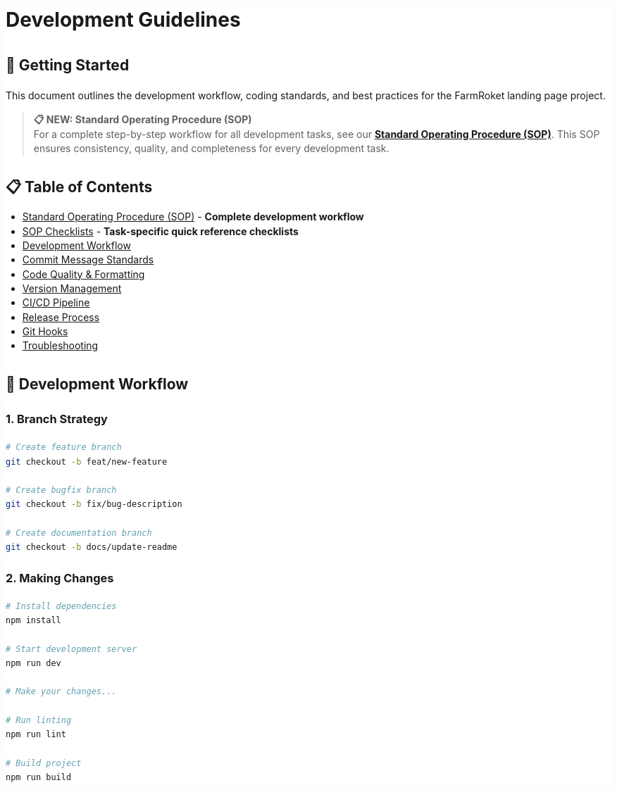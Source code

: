 # Development Guidelines

## 🚀 Getting Started

This document outlines the development workflow, coding standards, and best practices for the FarmRoket landing page project.

> **📋 NEW: Standard Operating Procedure (SOP)**  
> For a complete step-by-step workflow for all development tasks, see our [**Standard Operating Procedure (SOP)**](./SOP.md). This SOP ensures consistency, quality, and completeness for every development task.

## 📋 Table of Contents

- [Standard Operating Procedure (SOP)](./SOP.md) - **Complete development workflow**
- [SOP Checklists](./sop-checklists.md) - **Task-specific quick reference checklists**
- [Development Workflow](#development-workflow)
- [Commit Message Standards](#commit-message-standards)
- [Code Quality & Formatting](#code-quality--formatting)
- [Version Management](#version-management)
- [CI/CD Pipeline](#cicd-pipeline)
- [Release Process](#release-process)
- [Git Hooks](#git-hooks)
- [Troubleshooting](#troubleshooting)

## 🔄 Development Workflow

### 1. **Branch Strategy**

```bash
# Create feature branch
git checkout -b feat/new-feature

# Create bugfix branch
git checkout -b fix/bug-description

# Create documentation branch
git checkout -b docs/update-readme
```

### 2. **Making Changes**

```bash
# Install dependencies
npm install

# Start development server
npm run dev

# Make your changes...

# Run linting
npm run lint

# Build project
npm run build
```
